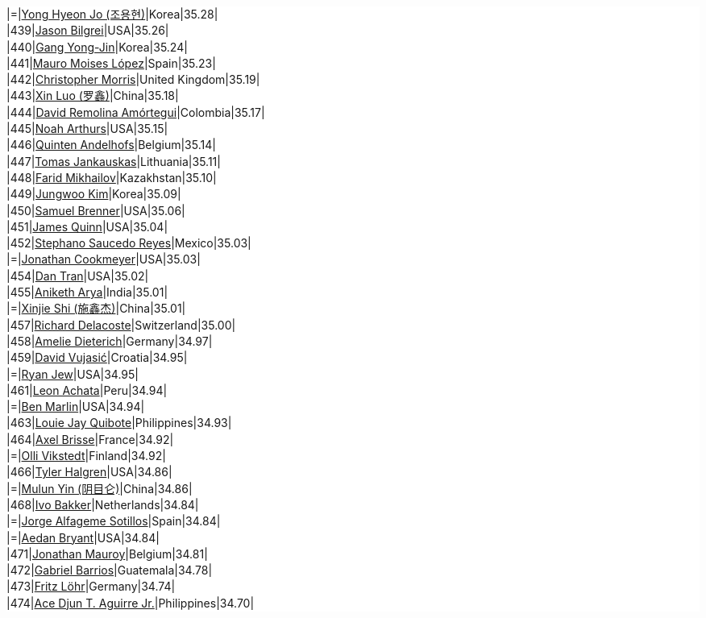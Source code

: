 |=|[Yong Hyeon Jo (조용현)](https://www.worldcubeassociation.org/persons/2014JOYO01)|Korea|35.28|  
|439|[Jason Bilgrei](https://www.worldcubeassociation.org/persons/2014BILG01)|USA|35.26|  
|440|[Gang Yong-Jin](https://www.worldcubeassociation.org/persons/2015YONG02)|Korea|35.24|  
|441|[Mauro Moises López](https://www.worldcubeassociation.org/persons/2016LOPE44)|Spain|35.23|  
|442|[Christopher Morris](https://www.worldcubeassociation.org/persons/2013MORR03)|United Kingdom|35.19|  
|443|[Xin Luo (罗鑫)](https://www.worldcubeassociation.org/persons/2013LUOX01)|China|35.18|  
|444|[David Remolina Amórtegui](https://www.worldcubeassociation.org/persons/2011AMOR01)|Colombia|35.17|  
|445|[Noah Arthurs](https://www.worldcubeassociation.org/persons/2012ARTH01)|USA|35.15|  
|446|[Quinten Andelhofs](https://www.worldcubeassociation.org/persons/2014ANDE01)|Belgium|35.14|  
|447|[Tomas Jankauskas](https://www.worldcubeassociation.org/persons/2013JANK02)|Lithuania|35.11|  
|448|[Farid Mikhailov](https://www.worldcubeassociation.org/persons/2015MIKH04)|Kazakhstan|35.10|  
|449|[Jungwoo Kim](https://www.worldcubeassociation.org/persons/2014KIMJ02)|Korea|35.09|  
|450|[Samuel Brenner](https://www.worldcubeassociation.org/persons/2014BREN02)|USA|35.06|  
|451|[James Quinn](https://www.worldcubeassociation.org/persons/2016QUIN01)|USA|35.04|  
|452|[Stephano Saucedo Reyes](https://www.worldcubeassociation.org/persons/2011REYE04)|Mexico|35.03|  
|=|[Jonathan Cookmeyer](https://www.worldcubeassociation.org/persons/2010COOK01)|USA|35.03|  
|454|[Dan Tran](https://www.worldcubeassociation.org/persons/2015TRAN07)|USA|35.02|  
|455|[Aniketh Arya](https://www.worldcubeassociation.org/persons/2015ARYA03)|India|35.01|  
|=|[Xinjie Shi (施鑫杰)](https://www.worldcubeassociation.org/persons/2016SHIX02)|China|35.01|  
|457|[Richard Delacoste](https://www.worldcubeassociation.org/persons/2015DELA05)|Switzerland|35.00|  
|458|[Amelie Dieterich](https://www.worldcubeassociation.org/persons/2016DIET01)|Germany|34.97|  
|459|[David Vujasić](https://www.worldcubeassociation.org/persons/2015VUJA01)|Croatia|34.95|  
|=|[Ryan Jew](https://www.worldcubeassociation.org/persons/2008JEWR01)|USA|34.95|  
|461|[Leon Achata](https://www.worldcubeassociation.org/persons/2015ACHA01)|Peru|34.94|  
|=|[Ben Marlin](https://www.worldcubeassociation.org/persons/2015MARL01)|USA|34.94|  
|463|[Louie Jay Quibote](https://www.worldcubeassociation.org/persons/2012QUIB01)|Philippines|34.93|  
|464|[Axel Brisse](https://www.worldcubeassociation.org/persons/2016BRIS01)|France|34.92|  
|=|[Olli Vikstedt](https://www.worldcubeassociation.org/persons/2014VIKS01)|Finland|34.92|  
|466|[Tyler Halgren](https://www.worldcubeassociation.org/persons/2015HALG01)|USA|34.86|  
|=|[Mulun Yin (阴目仑)](https://www.worldcubeassociation.org/persons/2009YINM01)|China|34.86|  
|468|[Ivo Bakker](https://www.worldcubeassociation.org/persons/2009BAKK01)|Netherlands|34.84|  
|=|[Jorge Alfageme Sotillos](https://www.worldcubeassociation.org/persons/2016SOTI01)|Spain|34.84|  
|=|[Aedan Bryant](https://www.worldcubeassociation.org/persons/2017BRYA06)|USA|34.84|  
|471|[Jonathan Mauroy](https://www.worldcubeassociation.org/persons/2012MAUR01)|Belgium|34.81|  
|472|[Gabriel Barrios](https://www.worldcubeassociation.org/persons/2014BARR02)|Guatemala|34.78|  
|473|[Fritz Löhr](https://www.worldcubeassociation.org/persons/2011LOHR01)|Germany|34.74|  
|474|[Ace Djun T. Aguirre Jr.](https://www.worldcubeassociation.org/persons/2016JRAC01)|Philippines|34.70|  